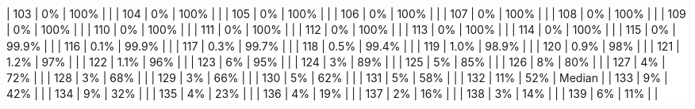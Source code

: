 | 103 | 0% | 100% |  |
| 104 | 0% | 100% |  |
| 105 | 0% | 100% |  |
| 106 | 0% | 100% |  |
| 107 | 0% | 100% |  |
| 108 | 0% | 100% |  |
| 109 | 0% | 100% |  |
| 110 | 0% | 100% |  |
| 111 | 0% | 100% |  |
| 112 | 0% | 100% |  |
| 113 | 0% | 100% |  |
| 114 | 0% | 100% |  |
| 115 | 0% | 99.9% |  |
| 116 | 0.1% | 99.9% |  |
| 117 | 0.3% | 99.7% |  |
| 118 | 0.5% | 99.4% |  |
| 119 | 1.0% | 98.9% |  |
| 120 | 0.9% | 98% |  |
| 121 | 1.2% | 97% |  |
| 122 | 1.1% | 96% |  |
| 123 | 6% | 95% |  |
| 124 | 3% | 89% |  |
| 125 | 5% | 85% |  |
| 126 | 8% | 80% |  |
| 127 | 4% | 72% |  |
| 128 | 3% | 68% |  |
| 129 | 3% | 66% |  |
| 130 | 5% | 62% |  |
| 131 | 5% | 58% |  |
| 132 | 11% | 52% | Median |
| 133 | 9% | 42% |  |
| 134 | 9% | 32% |  |
| 135 | 4% | 23% |  |
| 136 | 4% | 19% |  |
| 137 | 2% | 16% |  |
| 138 | 3% | 14% |  |
| 139 | 6% | 11% |  |
